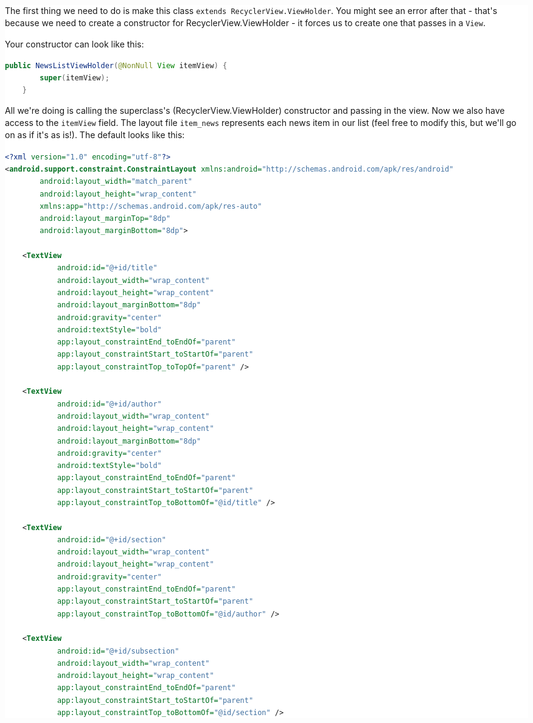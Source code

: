 The first thing we need to do is make this class `extends RecyclerView.ViewHolder`.  You might see an error after that - that's because we need to create a constructor for RecyclerView.ViewHolder - it forces us to create one that passes in a `View`.

Your constructor can look like this:
```java
public NewsListViewHolder(@NonNull View itemView) {
        super(itemView);
    }
```

All we're doing is calling the superclass's (RecyclerView.ViewHolder) constructor and passing in the view.  Now we also have access to the `itemView` field. The layout file `item_news` represents each news item in our list (feel free to modify this, but we'll go on as if it's as is!). The default looks like this:

```xml
<?xml version="1.0" encoding="utf-8"?>
<android.support.constraint.ConstraintLayout xmlns:android="http://schemas.android.com/apk/res/android"
        android:layout_width="match_parent"
        android:layout_height="wrap_content"
        xmlns:app="http://schemas.android.com/apk/res-auto"
        android:layout_marginTop="8dp"
        android:layout_marginBottom="8dp">

    <TextView
            android:id="@+id/title"
            android:layout_width="wrap_content"
            android:layout_height="wrap_content"
            android:layout_marginBottom="8dp"
            android:gravity="center"
            android:textStyle="bold"
            app:layout_constraintEnd_toEndOf="parent"
            app:layout_constraintStart_toStartOf="parent"
            app:layout_constraintTop_toTopOf="parent" />

    <TextView
            android:id="@+id/author"
            android:layout_width="wrap_content"
            android:layout_height="wrap_content"
            android:layout_marginBottom="8dp"
            android:gravity="center"
            android:textStyle="bold"
            app:layout_constraintEnd_toEndOf="parent"
            app:layout_constraintStart_toStartOf="parent"
            app:layout_constraintTop_toBottomOf="@id/title" />

    <TextView
            android:id="@+id/section"
            android:layout_width="wrap_content"
            android:layout_height="wrap_content"
            android:gravity="center"
            app:layout_constraintEnd_toEndOf="parent"
            app:layout_constraintStart_toStartOf="parent"
            app:layout_constraintTop_toBottomOf="@id/author" />

    <TextView
            android:id="@+id/subsection"
            android:layout_width="wrap_content"
            android:layout_height="wrap_content"
            app:layout_constraintEnd_toEndOf="parent"
            app:layout_constraintStart_toStartOf="parent"
            app:layout_constraintTop_toBottomOf="@id/section" />

```